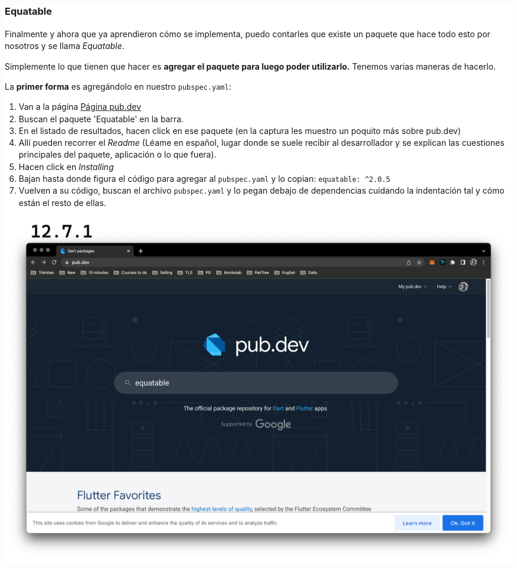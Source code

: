 ### Equatable

Finalmente y ahora que ya aprendieron cómo se implementa, puedo contarles que existe un paquete que hace todo esto por nosotros y se llama _Equatable_.

Simplemente lo que tienen que hacer es __agregar el paquete para luego poder utilizarlo.__ Tenemos varias maneras de hacerlo.

La __primer forma__ es agregándolo en nuestro `pubspec.yaml`:

1. Van a la página [Página pub.dev](https://pub.dev/)
2. Buscan el paquete 'Equatable' en la barra.
3. En el listado de resultados, hacen click en ese paquete (en la captura les
   muestro un poquito más sobre pub.dev)
4. Allí pueden recorrer el _Readme_ (Léame en español, lugar donde se suele
   recibir al desarrollador y se explican las cuestiones principales del
   paquete, aplicación o lo que fuera).
5. Hacen click en _Installing_
6. Bajan hasta donde figura el código para agregar al `pubspec.yaml` y lo
   copian: `equatable: ^2.0.5`
7. Vuelven a su código, buscan el archivo `pubspec.yaml` y lo pegan debajo de
   dependencias cuidando la indentación tal y cómo están el resto de ellas.

![Página pub.dev](7.1_pub_dev.png)
